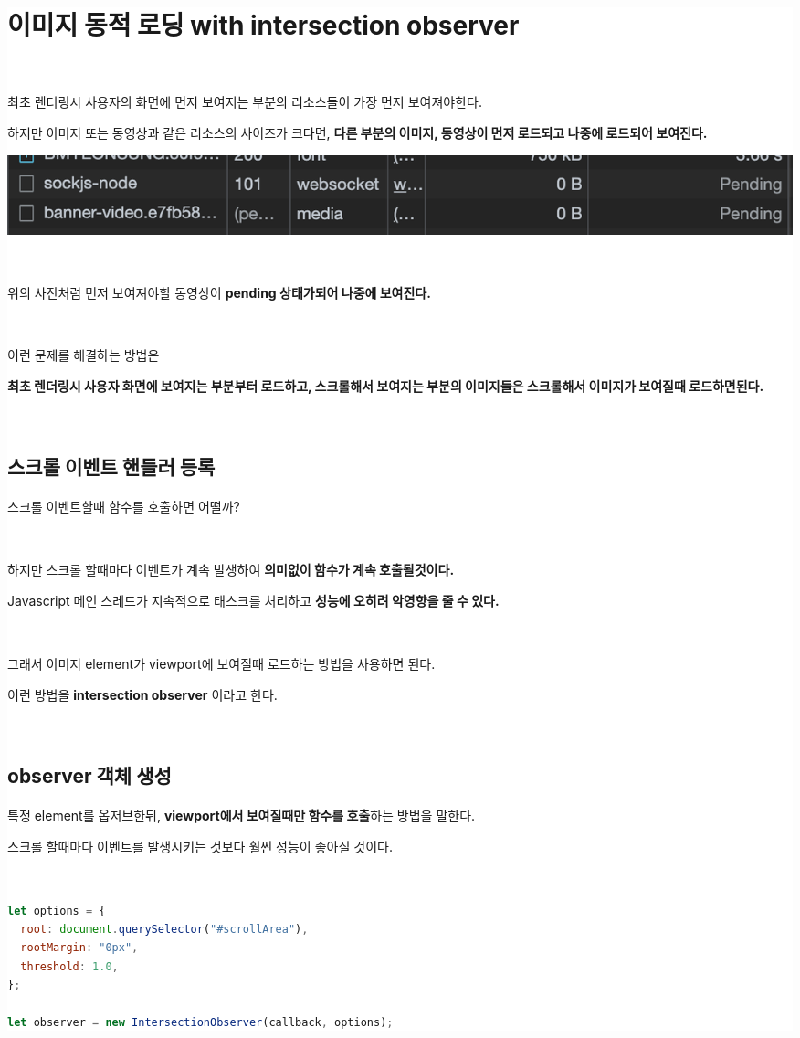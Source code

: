 # 이미지 동적 로딩 with intersection observer

<br>

최초 렌더링시 사용자의 화면에 먼저 보여지는 부분의 리소스들이 가장 먼저 보여져야한다.

하지만 이미지 또는 동영상과 같은 리소스의 사이즈가 크다면, **다른 부분의 이미지, 동영상이 먼저 로드되고 나중에 로드되어 보여진다.**

![이미지 동적 로딩 with intersection observer](./../Images/이미지%20with%20intersection%20observer/이미지%20with%20intersection%20observer-1.png)

<br>

위의 사진처럼 먼저 보여져야할 동영상이 **pending 상태가되어 나중에 보여진다.**

<br>

이런 문제를 해결하는 방법은

**최초 렌더링시 사용자 화면에 보여지는 부분부터 로드하고, 스크롤해서 보여지는 부분의 이미지들은 스크롤해서 이미지가 보여질때 로드하면된다.**

<br>

## 스크롤 이벤트 핸들러 등록

스크롤 이벤트할때 함수를 호출하면 어떨까?

<br>

하지만 스크롤 할때마다 이벤트가 계속 발생하여 **의미없이 함수가 계속 호출될것이다.**

Javascript 메인 스레드가 지속적으로 태스크를 처리하고 **성능에 오히려 악영향을 줄 수 있다.**

<br>

그래서 이미지 element가 viewport에 보여질때 로드하는 방법을 사용하면 된다.

이런 방법을 **intersection observer** 이라고 한다.

<br>

## observer 객체 생성

특정 element를 옵저브한뒤, **viewport에서 보여질때만 함수를 호출**하는 방법을 말한다.

스크롤 할때마다 이벤트를 발생시키는 것보다 훨씬 성능이 좋아질 것이다.

<br>

```jsx
let options = {
  root: document.querySelector("#scrollArea"),
  rootMargin: "0px",
  threshold: 1.0,
};

let observer = new IntersectionObserver(callback, options);
```
